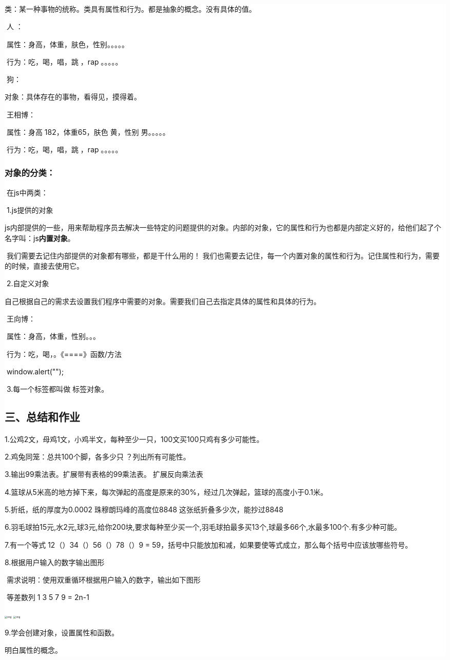 类：某一种事物的统称。类具有属性和行为。都是抽象的概念。没有具体的值。

​		人 ：

​				属性：身高，体重，肤色，性别。。。。。

​				行为：吃，喝，唱，跳 ，rap 。。。。。

​		狗：

对象：具体存在的事物，看得见，摸得着。

​		王相博：

​				属性：身高 182，体重65，肤色 黄，性别 男。。。。。

​				行为：吃，喝，唱，跳 ，rap 。。。。。

### 对象的分类：

​			在js中两类：

​					1.js提供的对象

​								js内部提供的一些，用来帮助程序员去解决一些特定的问题提供的对象。内部的对象，它的属性和行为也都是内部定义好的，给他们起了个名字叫：js**内置对象**。

​			我们需要去记住内部提供的对象都有哪些，都是干什么用的！  我们也需要去记住，每一个内置对象的属性和行为。记住属性和行为，需要的时候，直接去使用它。

​					2.自定义对象 

​								自己根据自己的需求去设置我们程序中需要的对象。需要我们自己去指定具体的属性和具体的行为。

​					王向博：

​							属性：身高，体重，性别。。。

​							行为：吃，喝，。《====》函数/方法

​			window.alert("");

​				3.每一个标签都叫做 标签对象。

## 三、总结和作业  

1.公鸡2文，母鸡1文，小鸡半文，每种至少一只，100文买100只鸡有多少可能性。 

2.鸡兔同笼：总共100个脚，各多少只 ？列出所有可能性。

3.输出99乘法表。扩展带有表格的99乘法表。 扩展反向乘法表 

4.篮球从5米高的地方掉下来，每次弹起的高度是原来的30%，经过几次弹起，篮球的高度小于0.1米。

5.折纸，纸的厚度为0.0002  珠穆朗玛峰的高度位8848  这张纸折叠多少次，能抄过8848

6.羽毛球拍15元,水2元,球3元,给你200块,要求每种至少买一个,羽毛球拍最多买13个,球最多66个,水最多100个.有多少种可能。

7.有一个等式   12（）34（）56（）78（）9 = 59，括号中只能放加和减，如果要使等式成立，那么每个括号中应该放哪些符号。

8.根据用户输入的数字输出图形

​		需求说明：使用双重循环根据用户输入的数字，输出如下图形

​	等差数列  1 3 5 7 9    = 2n-1       

<img src="https://gitee.com/Yawpot/cloudimages/raw/master/img/wpsC765.tmp.png" alt="img" style="zoom:33%;" />

<img src="https://gitee.com/Yawpot/cloudimages/raw/master/img/wpsF6C3.tmp.png" alt="img" style="zoom:33%;" />

9.学会创建对象，设置属性和函数。

明白属性的概念。

